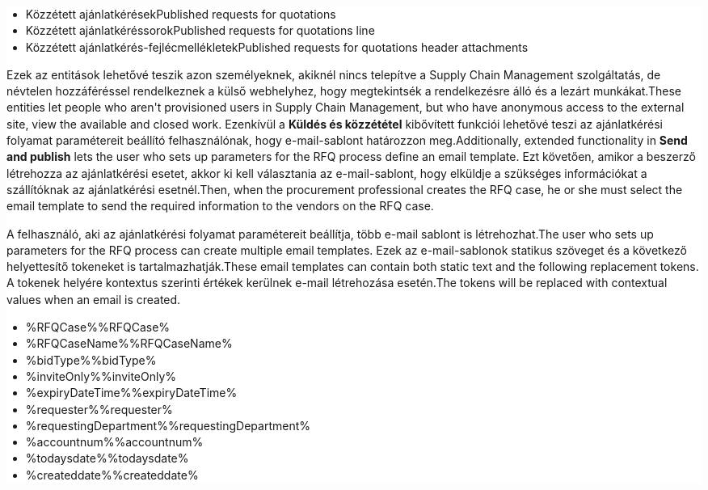 - <span data-ttu-id="54c5f-315">Közzétett ajánlatkérések</span><span class="sxs-lookup"><span data-stu-id="54c5f-315">Published requests for quotations</span></span>
- <span data-ttu-id="54c5f-316">Közzétett ajánlatkéréssorok</span><span class="sxs-lookup"><span data-stu-id="54c5f-316">Published requests for quotations line</span></span>
- <span data-ttu-id="54c5f-317">Közzétett ajánlatkérés-fejlécmellékletek</span><span class="sxs-lookup"><span data-stu-id="54c5f-317">Published requests for quotations header attachments</span></span>

<span data-ttu-id="54c5f-318">Ezek az entitások lehetővé teszik azon személyeknek, akiknél nincs telepítve a Supply Chain Management szolgáltatás, de névtelen hozzáféréssel rendelkeznek a külső webhelyhez, hogy megtekintsék a rendelkezésre álló és a lezárt munkákat.</span><span class="sxs-lookup"><span data-stu-id="54c5f-318">These entities let people who aren't provisioned users in Supply Chain Management, but who have anonymous access to the external site, view the available and closed work.</span></span> <span data-ttu-id="54c5f-319">Ezenkívül a **Küldés és közzététel** kibővített funkciói lehetővé teszi az ajánlatkérési folyamat paramétereit beállító felhasználónak, hogy e-mail-sablont határozzon meg.</span><span class="sxs-lookup"><span data-stu-id="54c5f-319">Additionally, extended functionality in **Send and publish** lets the user who sets up parameters for the RFQ process define an email template.</span></span> <span data-ttu-id="54c5f-320">Ezt követően, amikor a beszerző létrehozza az ajánlatkérési esetet, akkor ki kell választania az e-mail-sablont, hogy elküldje a szükséges információkat a szállítóknak az ajánlatkérési esetnél.</span><span class="sxs-lookup"><span data-stu-id="54c5f-320">Then, when the procurement professional creates the RFQ case, he or she must select the email template to send the required information to the vendors on the RFQ case.</span></span> 

<span data-ttu-id="54c5f-321">A felhasználó, aki az ajánlatkérési folyamat paramétereit beállítja, több e-mail sablont is létrehozhat.</span><span class="sxs-lookup"><span data-stu-id="54c5f-321">The user who sets up parameters for the RFQ process can create multiple email templates.</span></span> <span data-ttu-id="54c5f-322">Ezek az e-mail-sablonok statikus szöveget és a következő helyettesítő tokeneket is tartalmazhatják.</span><span class="sxs-lookup"><span data-stu-id="54c5f-322">These email templates can contain both static text and the following replacement tokens.</span></span> <span data-ttu-id="54c5f-323">A tokenek helyére kontextus szerinti értékek kerülnek e-mail létrehozása esetén.</span><span class="sxs-lookup"><span data-stu-id="54c5f-323">The tokens will be replaced with contextual values when an email is created.</span></span>

- <span data-ttu-id="54c5f-324">%RFQCase%</span><span class="sxs-lookup"><span data-stu-id="54c5f-324">%RFQCase%</span></span>
- <span data-ttu-id="54c5f-325">%RFQCaseName%</span><span class="sxs-lookup"><span data-stu-id="54c5f-325">%RFQCaseName%</span></span>
- <span data-ttu-id="54c5f-326">%bidType%</span><span class="sxs-lookup"><span data-stu-id="54c5f-326">%bidType%</span></span>
- <span data-ttu-id="54c5f-327">%inviteOnly%</span><span class="sxs-lookup"><span data-stu-id="54c5f-327">%inviteOnly%</span></span>
- <span data-ttu-id="54c5f-328">%expiryDateTime%</span><span class="sxs-lookup"><span data-stu-id="54c5f-328">%expiryDateTime%</span></span>
- <span data-ttu-id="54c5f-329">%requester%</span><span class="sxs-lookup"><span data-stu-id="54c5f-329">%requester%</span></span>
- <span data-ttu-id="54c5f-330">%requestingDepartment%</span><span class="sxs-lookup"><span data-stu-id="54c5f-330">%requestingDepartment%</span></span>
- <span data-ttu-id="54c5f-331">%accountnum%</span><span class="sxs-lookup"><span data-stu-id="54c5f-331">%accountnum%</span></span>
- <span data-ttu-id="54c5f-332">%todaysdate%</span><span class="sxs-lookup"><span data-stu-id="54c5f-332">%todaysdate%</span></span>
- <span data-ttu-id="54c5f-333">%createddate%</span><span class="sxs-lookup"><span data-stu-id="54c5f-333">%createddate%</span></span>
